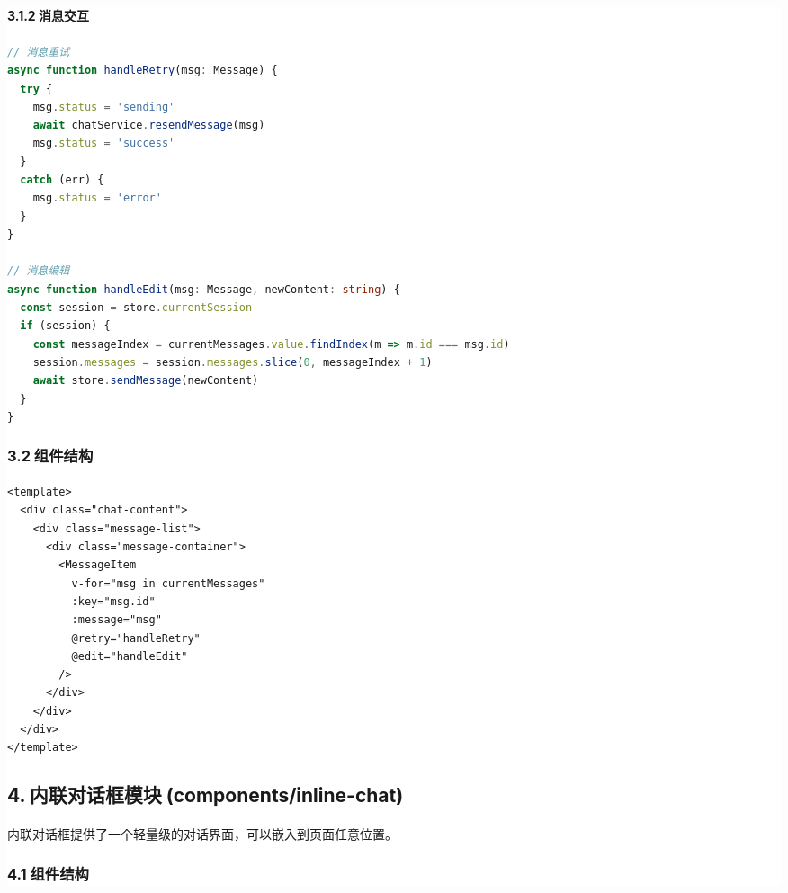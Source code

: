 #### 3.1.2 消息交互

```typescript
// 消息重试
async function handleRetry(msg: Message) {
  try {
    msg.status = 'sending'
    await chatService.resendMessage(msg)
    msg.status = 'success'
  }
  catch (err) {
    msg.status = 'error'
  }
}

// 消息编辑
async function handleEdit(msg: Message, newContent: string) {
  const session = store.currentSession
  if (session) {
    const messageIndex = currentMessages.value.findIndex(m => m.id === msg.id)
    session.messages = session.messages.slice(0, messageIndex + 1)
    await store.sendMessage(newContent)
  }
}
```

### 3.2 组件结构

```vue
<template>
  <div class="chat-content">
    <div class="message-list">
      <div class="message-container">
        <MessageItem
          v-for="msg in currentMessages"
          :key="msg.id"
          :message="msg"
          @retry="handleRetry"
          @edit="handleEdit"
        />
      </div>
    </div>
  </div>
</template>
```

## 4. 内联对话框模块 (components/inline-chat)

内联对话框提供了一个轻量级的对话界面，可以嵌入到页面任意位置。

### 4.1 组件结构
